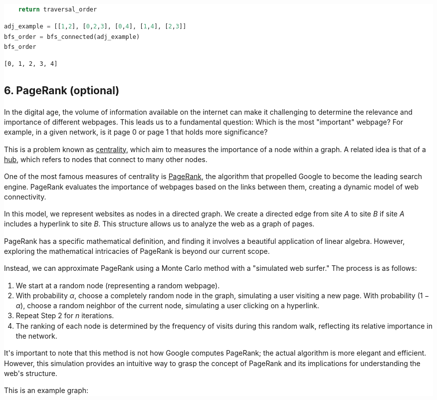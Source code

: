 ```python
    return traversal_order

```


```python
adj_example = [[1,2], [0,2,3], [0,4], [1,4], [2,3]]
bfs_order = bfs_connected(adj_example)
bfs_order
```




    [0, 1, 2, 3, 4]



## 6. PageRank (optional)

In the digital age, the volume of information available on the internet can make it challenging to determine the relevance and importance of different webpages. This leads us to a fundamental question: Which is the most "important" webpage? For example, in a given network, is it page $0$ or page $1$ that holds more significance?

This is a problem known as [centrality](https://en.wikipedia.org/wiki/Centrality), which aim to measures the importance of a node within a graph. A related idea is that of a [hub](https://en.wikipedia.org/wiki/Hub_(network_science)), which refers to nodes that connect to many other nodes. 

One of the most famous measures of centrality is [PageRank](https://en.wikipedia.org/wiki/PageRank), the algorithm that propelled Google to become the leading search engine. PageRank evaluates the importance of webpages based on the links between them, creating a dynamic model of web connectivity.

In this model, we represent websites as nodes in a directed graph. We create a directed edge from site $A$ to site $B$ if site $A$ includes a hyperlink to site $B$. This structure allows us to analyze the web as a graph of pages.

PageRank has a specific mathematical definition, and finding it involves a beautiful application of linear algebra. However, exploring the mathematical intricacies of PageRank is beyond our current scope.

Instead, we can approximate PageRank using a Monte Carlo method with a "simulated web surfer." The process is as follows:
1. We start at a random node (representing a random webpage).
2. With probability $\alpha$, choose a completely random node in the graph, simulating a user visiting a new page. With probability $(1−\alpha)$, choose a random neighbor of the current node, simulating a user clicking on a hyperlink.
3. Repeat Step 2 for $n$ iterations.
4. The ranking of each node is determined by the frequency of visits during this random walk, reflecting its relative importance in the network.

It's important to note that this method is not how Google computes PageRank; the actual algorithm is more elegant and efficient. However, this simulation provides an intuitive way to grasp the concept of PageRank and its implications for understanding the web's structure.


This is an example graph:
